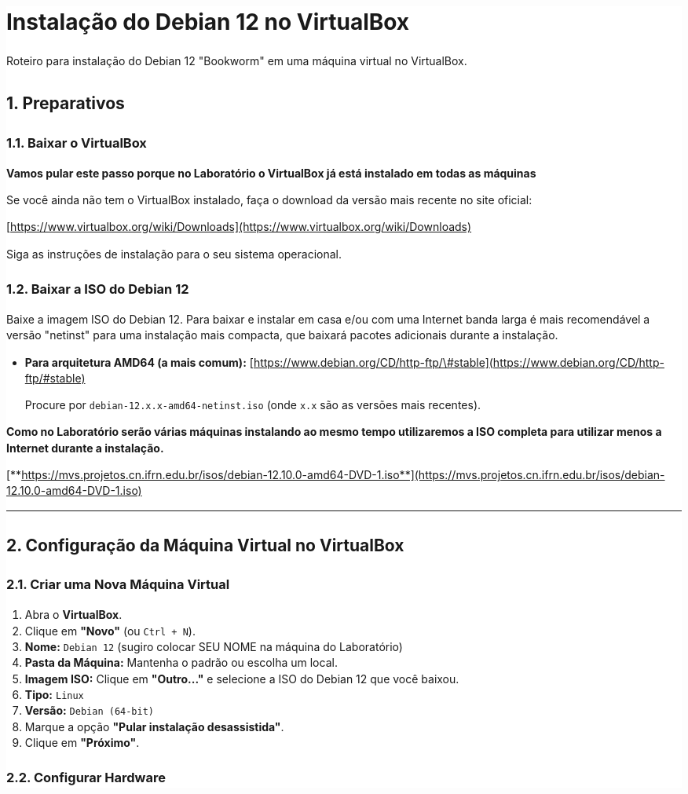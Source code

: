 # **Instalação do Debian 12 no VirtualBox**

Roteiro para instalação do Debian 12 "Bookworm" em uma máquina virtual no VirtualBox.

## **1\. Preparativos**

### **1.1. Baixar o VirtualBox**

**Vamos pular este passo porque no Laboratório o VirtualBox já está instalado em todas as máquinas**

Se você ainda não tem o VirtualBox instalado, faça o download da versão mais recente no site oficial:

[https://www.virtualbox.org/wiki/Downloads](https://www.virtualbox.org/wiki/Downloads)

Siga as instruções de instalação para o seu sistema operacional.

### **1.2. Baixar a ISO do Debian 12**

Baixe a imagem ISO do Debian 12\. Para baixar e instalar em casa e/ou com uma Internet banda larga é mais recomendável a versão "netinst" para uma instalação mais compacta, que baixará pacotes adicionais durante a instalação.

* **Para arquitetura AMD64 (a mais comum):** [https://www.debian.org/CD/http-ftp/\#stable](https://www.debian.org/CD/http-ftp/#stable)

   Procure por `debian-12.x.x-amd64-netinst.iso` (onde `x.x` são as versões mais recentes).

**Como no Laboratório serão várias máquinas instalando ao mesmo tempo utilizaremos a ISO completa para utilizar menos a Internet durante a instalação.**

[**https://mvs.projetos.cn.ifrn.edu.br/isos/debian-12.10.0-amd64-DVD-1.iso**](https://mvs.projetos.cn.ifrn.edu.br/isos/debian-12.10.0-amd64-DVD-1.iso)

---

## **2\. Configuração da Máquina Virtual no VirtualBox**

### **2.1. Criar uma Nova Máquina Virtual**

1. Abra o **VirtualBox**.  
2. Clique em **"Novo"** (ou `Ctrl + N`).  
3. **Nome:** `Debian 12` (sugiro colocar SEU NOME na máquina do Laboratório)  
4. **Pasta da Máquina:** Mantenha o padrão ou escolha um local.  
5. **Imagem ISO:** Clique em **"Outro..."** e selecione a ISO do Debian 12 que você baixou.  
6. **Tipo:** `Linux`  
7. **Versão:** `Debian (64-bit)`  
8. Marque a opção **"Pular instalação desassistida"**.  
9. Clique em **"Próximo"**.

### **2.2. Configurar Hardware**
